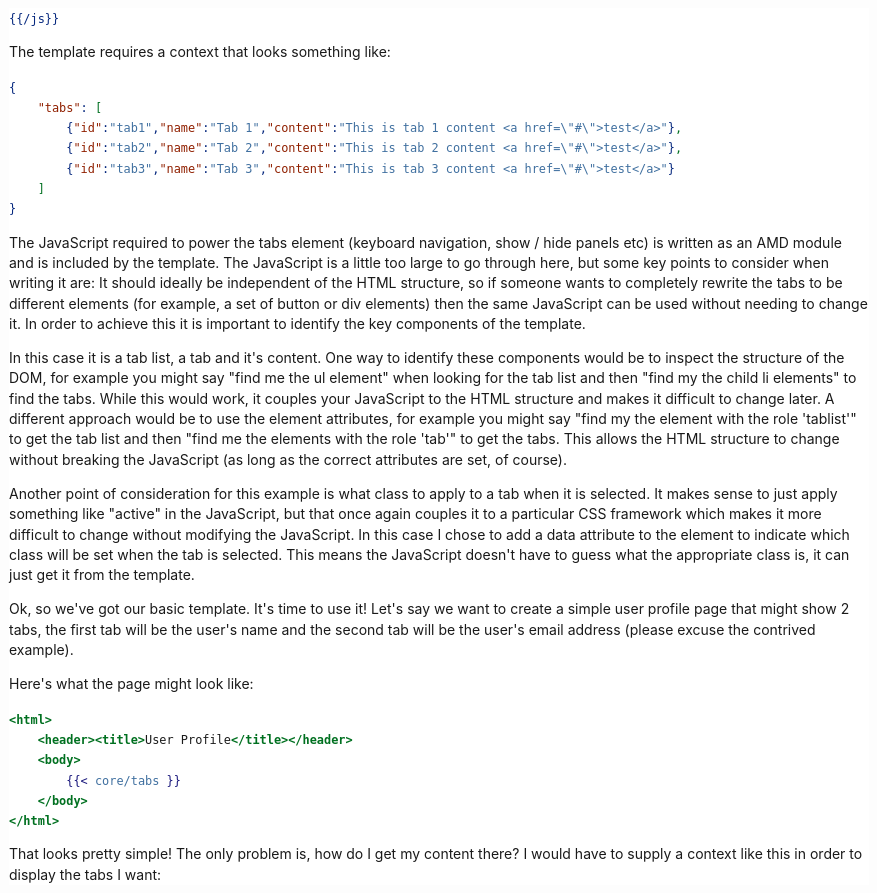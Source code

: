```handlebars
{{/js}}
```

The template requires a context that looks something like:

```json
{
    "tabs": [
        {"id":"tab1","name":"Tab 1","content":"This is tab 1 content <a href=\"#\">test</a>"},
        {"id":"tab2","name":"Tab 2","content":"This is tab 2 content <a href=\"#\">test</a>"},
        {"id":"tab3","name":"Tab 3","content":"This is tab 3 content <a href=\"#\">test</a>"}
    ]
}
```

The JavaScript required to power the tabs element (keyboard navigation, show / hide panels etc) is written as an AMD module and is included by the template. The JavaScript is a little too large to go through here, but some key points to consider when writing it are: It should ideally be independent of the HTML structure, so if someone wants to completely rewrite the tabs to be different elements (for example, a set of button or div elements) then the same JavaScript can be used without needing to change it. In order to achieve this it is important to identify the key components of the template.

In this case it is a tab list, a tab and it's content. One way to identify these components would be to inspect the structure of the DOM, for example you might say "find me the ul element" when looking for the tab list and then "find my the child li elements" to find the tabs. While this would work, it couples your JavaScript to the HTML structure and makes it difficult to change later. A different approach would be to use the element attributes, for example you might say "find my the element with the role 'tablist'" to get the tab list and then "find me the elements with the role 'tab'" to get the tabs. This allows the HTML structure to change without breaking the JavaScript (as long as the correct attributes are set, of course).

Another point of consideration for this example is what class to apply to a tab when it is selected. It makes sense to just apply something like "active" in the JavaScript, but that once again couples it to a particular CSS framework which makes it more difficult to change without modifying the JavaScript. In this case I chose to add a data attribute to the element to indicate which class will be set when the tab is selected. This means the JavaScript doesn't have to guess what the appropriate class is, it can just get it from the template.

Ok, so we've got our basic template. It's time to use it! Let's say we want to create a simple user profile page that might show 2 tabs, the first tab will be the user's name and the second tab will be the user's email address (please excuse the contrived example).

Here's what the page might look like:

```handlebars
<html>
    <header><title>User Profile</title></header>
    <body>
        {{< core/tabs }}
    </body>
</html>
```

That looks pretty simple! The only problem is, how do I get my content there? I would have to supply a context like this in order to display the tabs I want:
